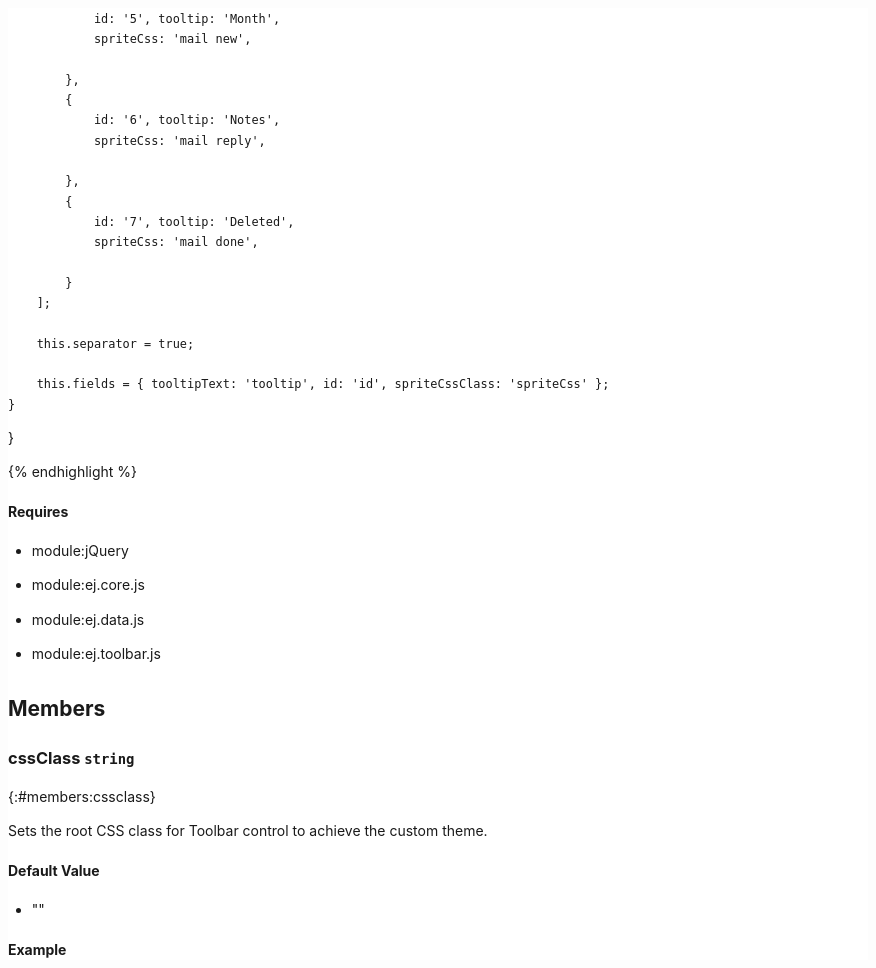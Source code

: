                 id: '5', tooltip: 'Month',
                spriteCss: 'mail new',

            },
            {
                id: '6', tooltip: 'Notes',
                spriteCss: 'mail reply',

            },
            {
                id: '7', tooltip: 'Deleted',
                spriteCss: 'mail done',

            }
        ];

        this.separator = true;

        this.fields = { tooltipText: 'tooltip', id: 'id', spriteCssClass: 'spriteCss' };
    }
}

{% endhighlight %}




#### Requires



* module:jQuery

* module:ej.core.js

* module:ej.data.js

* module:ej.toolbar.js


## Members




### cssClass `string`
{:#members:cssclass}




Sets the root CSS class for Toolbar control to achieve the custom theme.


#### Default Value




* ""




#### Example

